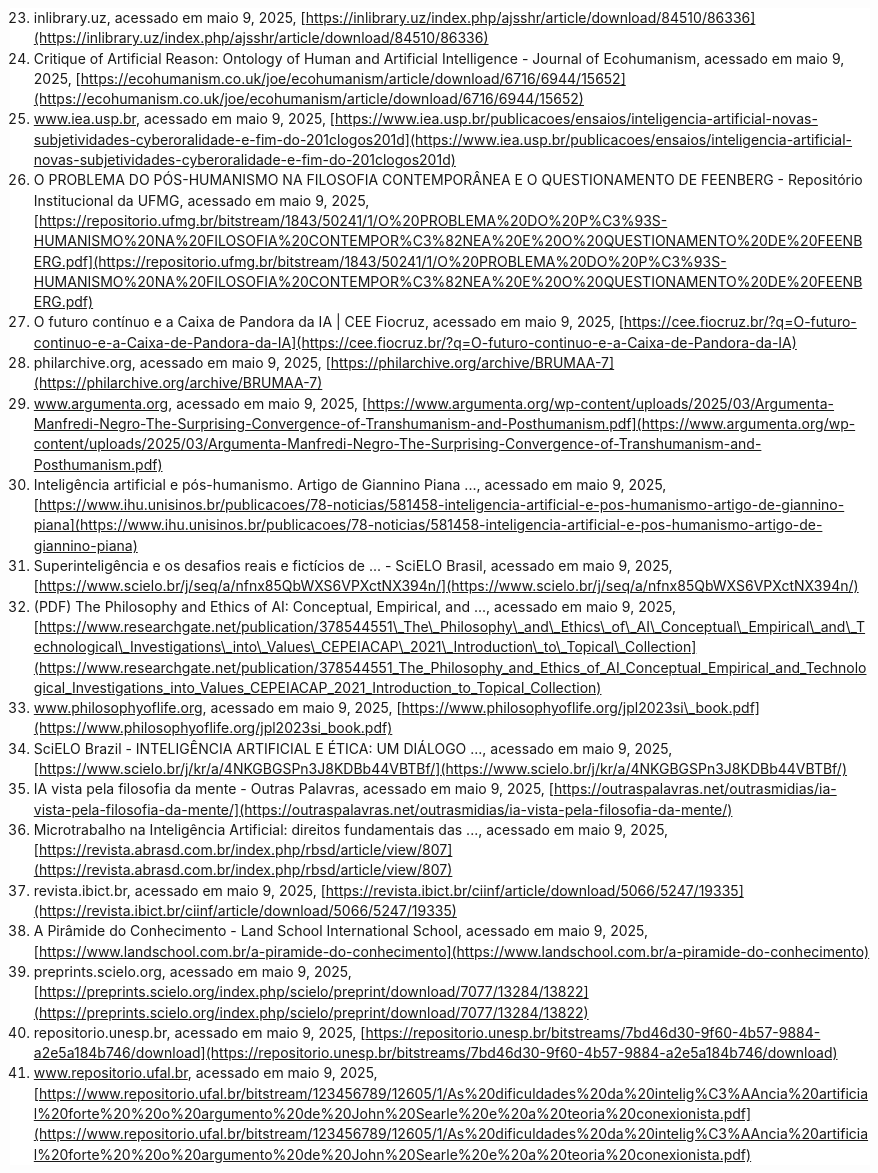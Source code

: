 23. inlibrary.uz, acessado em maio 9, 2025, [https://inlibrary.uz/index.php/ajsshr/article/download/84510/86336](https://inlibrary.uz/index.php/ajsshr/article/download/84510/86336)  
24. Critique of Artificial Reason: Ontology of Human and Artificial Intelligence \- Journal of Ecohumanism, acessado em maio 9, 2025, [https://ecohumanism.co.uk/joe/ecohumanism/article/download/6716/6944/15652](https://ecohumanism.co.uk/joe/ecohumanism/article/download/6716/6944/15652)  
25. www.iea.usp.br, acessado em maio 9, 2025, [https://www.iea.usp.br/publicacoes/ensaios/inteligencia-artificial-novas-subjetividades-cyberoralidade-e-fim-do-201clogos201d](https://www.iea.usp.br/publicacoes/ensaios/inteligencia-artificial-novas-subjetividades-cyberoralidade-e-fim-do-201clogos201d)  
26. O PROBLEMA DO PÓS-HUMANISMO NA FILOSOFIA CONTEMPORÂNEA E O QUESTIONAMENTO DE FEENBERG \- Repositório Institucional da UFMG, acessado em maio 9, 2025, [https://repositorio.ufmg.br/bitstream/1843/50241/1/O%20PROBLEMA%20DO%20P%C3%93S-HUMANISMO%20NA%20FILOSOFIA%20CONTEMPOR%C3%82NEA%20E%20O%20QUESTIONAMENTO%20DE%20FEENBERG.pdf](https://repositorio.ufmg.br/bitstream/1843/50241/1/O%20PROBLEMA%20DO%20P%C3%93S-HUMANISMO%20NA%20FILOSOFIA%20CONTEMPOR%C3%82NEA%20E%20O%20QUESTIONAMENTO%20DE%20FEENBERG.pdf)  
27. O futuro contínuo e a Caixa de Pandora da IA | CEE Fiocruz, acessado em maio 9, 2025, [https://cee.fiocruz.br/?q=O-futuro-continuo-e-a-Caixa-de-Pandora-da-IA](https://cee.fiocruz.br/?q=O-futuro-continuo-e-a-Caixa-de-Pandora-da-IA)  
28. philarchive.org, acessado em maio 9, 2025, [https://philarchive.org/archive/BRUMAA-7](https://philarchive.org/archive/BRUMAA-7)  
29. www.argumenta.org, acessado em maio 9, 2025, [https://www.argumenta.org/wp-content/uploads/2025/03/Argumenta-Manfredi-Negro-The-Surprising-Convergence-of-Transhumanism-and-Posthumanism.pdf](https://www.argumenta.org/wp-content/uploads/2025/03/Argumenta-Manfredi-Negro-The-Surprising-Convergence-of-Transhumanism-and-Posthumanism.pdf)  
30. Inteligência artificial e pós-humanismo. Artigo de Giannino Piana ..., acessado em maio 9, 2025, [https://www.ihu.unisinos.br/publicacoes/78-noticias/581458-inteligencia-artificial-e-pos-humanismo-artigo-de-giannino-piana](https://www.ihu.unisinos.br/publicacoes/78-noticias/581458-inteligencia-artificial-e-pos-humanismo-artigo-de-giannino-piana)  
31. Superinteligência e os desafios reais e fictícios de ... \- SciELO Brasil, acessado em maio 9, 2025, [https://www.scielo.br/j/seq/a/nfnx85QbWXS6VPXctNX394n/](https://www.scielo.br/j/seq/a/nfnx85QbWXS6VPXctNX394n/)  
32. (PDF) The Philosophy and Ethics of AI: Conceptual, Empirical, and ..., acessado em maio 9, 2025, [https://www.researchgate.net/publication/378544551\_The\_Philosophy\_and\_Ethics\_of\_AI\_Conceptual\_Empirical\_and\_Technological\_Investigations\_into\_Values\_CEPEIACAP\_2021\_Introduction\_to\_Topical\_Collection](https://www.researchgate.net/publication/378544551_The_Philosophy_and_Ethics_of_AI_Conceptual_Empirical_and_Technological_Investigations_into_Values_CEPEIACAP_2021_Introduction_to_Topical_Collection)  
33. www.philosophyoflife.org, acessado em maio 9, 2025, [https://www.philosophyoflife.org/jpl2023si\_book.pdf](https://www.philosophyoflife.org/jpl2023si_book.pdf)  
34. SciELO Brazil \- INTELIGÊNCIA ARTIFICIAL E ÉTICA: UM DIÁLOGO ..., acessado em maio 9, 2025, [https://www.scielo.br/j/kr/a/4NKGBGSPn3J8KDBb44VBTBf/](https://www.scielo.br/j/kr/a/4NKGBGSPn3J8KDBb44VBTBf/)  
35. IA vista pela filosofia da mente \- Outras Palavras, acessado em maio 9, 2025, [https://outraspalavras.net/outrasmidias/ia-vista-pela-filosofia-da-mente/](https://outraspalavras.net/outrasmidias/ia-vista-pela-filosofia-da-mente/)  
36. Microtrabalho na Inteligência Artificial: direitos fundamentais das ..., acessado em maio 9, 2025, [https://revista.abrasd.com.br/index.php/rbsd/article/view/807](https://revista.abrasd.com.br/index.php/rbsd/article/view/807)  
37. revista.ibict.br, acessado em maio 9, 2025, [https://revista.ibict.br/ciinf/article/download/5066/5247/19335](https://revista.ibict.br/ciinf/article/download/5066/5247/19335)  
38. A Pirâmide do Conhecimento \- Land School International School, acessado em maio 9, 2025, [https://www.landschool.com.br/a-piramide-do-conhecimento](https://www.landschool.com.br/a-piramide-do-conhecimento)  
39. preprints.scielo.org, acessado em maio 9, 2025, [https://preprints.scielo.org/index.php/scielo/preprint/download/7077/13284/13822](https://preprints.scielo.org/index.php/scielo/preprint/download/7077/13284/13822)  
40. repositorio.unesp.br, acessado em maio 9, 2025, [https://repositorio.unesp.br/bitstreams/7bd46d30-9f60-4b57-9884-a2e5a184b746/download](https://repositorio.unesp.br/bitstreams/7bd46d30-9f60-4b57-9884-a2e5a184b746/download)  
41. www.repositorio.ufal.br, acessado em maio 9, 2025, [https://www.repositorio.ufal.br/bitstream/123456789/12605/1/As%20dificuldades%20da%20intelig%C3%AAncia%20artificial%20forte%20%20o%20argumento%20de%20John%20Searle%20e%20a%20teoria%20conexionista.pdf](https://www.repositorio.ufal.br/bitstream/123456789/12605/1/As%20dificuldades%20da%20intelig%C3%AAncia%20artificial%20forte%20%20o%20argumento%20de%20John%20Searle%20e%20a%20teoria%20conexionista.pdf)  